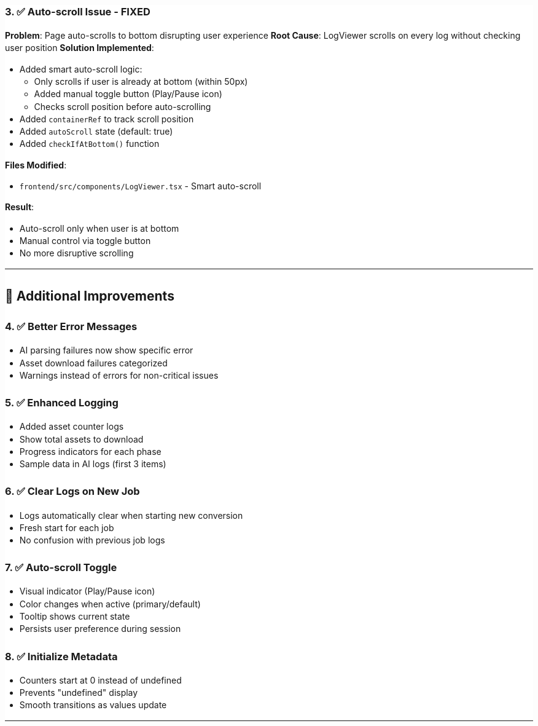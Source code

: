 
### 3. ✅ **Auto-scroll Issue** - FIXED
**Problem**: Page auto-scrolls to bottom disrupting user experience
**Root Cause**: LogViewer scrolls on every log without checking user position
**Solution Implemented**:
- Added smart auto-scroll logic:
  - Only scrolls if user is already at bottom (within 50px)
  - Added manual toggle button (Play/Pause icon)
  - Checks scroll position before auto-scrolling
- Added `containerRef` to track scroll position
- Added `autoScroll` state (default: true)
- Added `checkIfAtBottom()` function

**Files Modified**:
- `frontend/src/components/LogViewer.tsx` - Smart auto-scroll

**Result**: 
- Auto-scroll only when user is at bottom
- Manual control via toggle button
- No more disruptive scrolling

---

## 🚀 Additional Improvements

### 4. ✅ **Better Error Messages**
- AI parsing failures now show specific error
- Asset download failures categorized
- Warnings instead of errors for non-critical issues

### 5. ✅ **Enhanced Logging**
- Added asset counter logs
- Show total assets to download
- Progress indicators for each phase
- Sample data in AI logs (first 3 items)

### 6. ✅ **Clear Logs on New Job**
- Logs automatically clear when starting new conversion
- Fresh start for each job
- No confusion with previous job logs

### 7. ✅ **Auto-scroll Toggle**
- Visual indicator (Play/Pause icon)
- Color changes when active (primary/default)
- Tooltip shows current state
- Persists user preference during session

### 8. ✅ **Initialize Metadata**
- Counters start at 0 instead of undefined
- Prevents "undefined" display
- Smooth transitions as values update

---